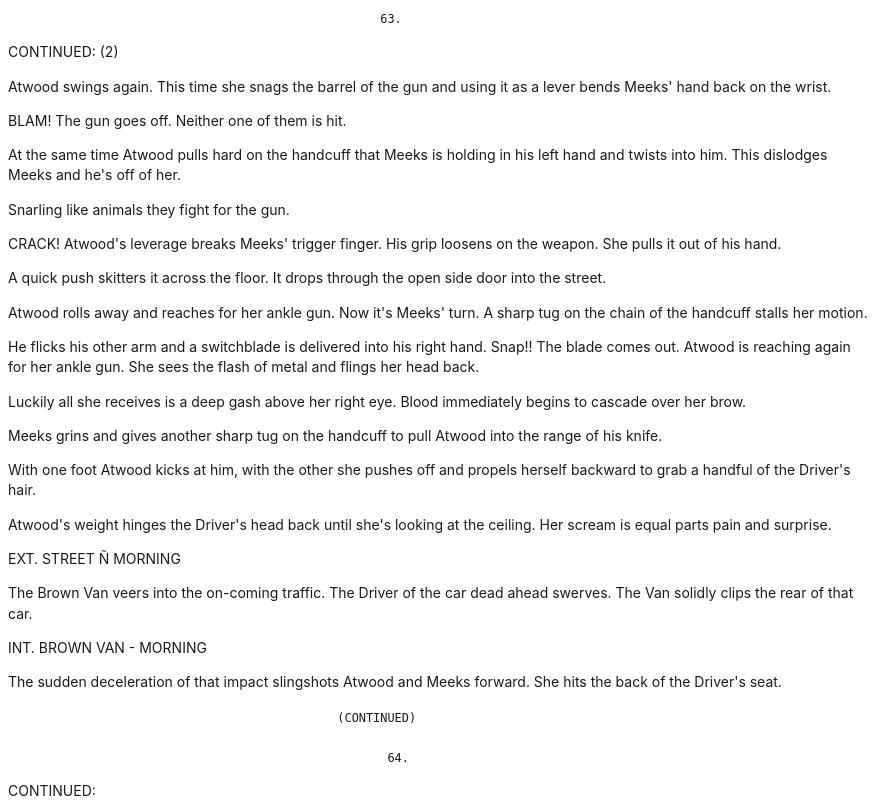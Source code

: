                                                         63.
CONTINUED: (2)


Atwood swings again. This time she snags the barrel of the
gun and using it as a lever bends Meeks' hand back on the
wrist.

BLAM! The gun goes off. Neither one of them is hit.

At the same time Atwood pulls hard on the handcuff that Meeks
is holding in his left hand and twists into him. This
dislodges Meeks and he's off of her.

Snarling like animals they fight for the gun.

CRACK! Atwood's leverage breaks Meeks' trigger finger. His
grip loosens on the weapon. She pulls it out of his hand.

A quick push skitters it across the floor. It drops through
the open side door into the street.

Atwood rolls away and reaches for her ankle gun. Now it's
Meeks' turn. A sharp tug on the chain of the handcuff stalls
her motion.

He flicks his other arm and a switchblade is delivered into
his right hand. Snap!! The blade comes out. Atwood is
reaching again for her ankle gun. She sees the flash of metal
and flings her head back.

Luckily all she receives is a deep gash above her right eye.
Blood immediately begins to cascade over her brow.

Meeks grins and gives another sharp tug on the handcuff to
pull Atwood into the range of his knife.

With one foot Atwood kicks at him, with the other she pushes
off and propels herself backward to grab a handful of the
Driver's hair.

Atwood's weight hinges the Driver's head back until she's
looking at the ceiling. Her scream is equal parts pain and
surprise.

EXT. STREET Ñ MORNING

The Brown Van veers into the on-coming traffic. The Driver of
the car dead ahead swerves. The Van solidly clips the rear of
that car.

INT. BROWN VAN - MORNING

The sudden deceleration of that impact slingshots Atwood and
Meeks forward. She hits the back of the Driver's seat.



                                                  (CONTINUED)

                                                         64.
CONTINUED:

